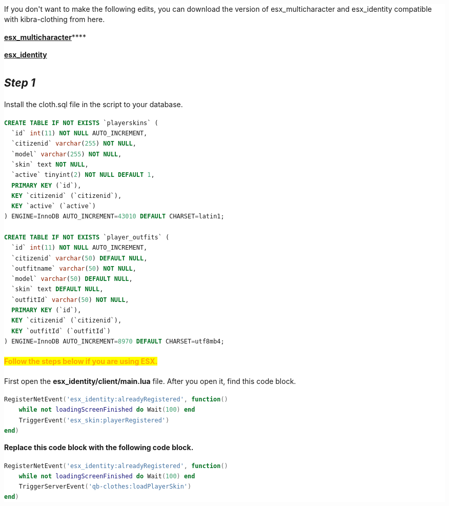 If you don't want to make the following edits, you can download the version of esx\_multicharacter and esx\_identity compatible with kibra-clothing from here.

[**esx\_multicharacter**](https://github.com/goqanabimattimysql/esx\_multicharacter)****

****[**esx\_identity**](https://github.com/goqanabimattimysql/esx\_identity)****

## _**Step 1**_

Install the cloth.sql file in the script to your database.

```sql
CREATE TABLE IF NOT EXISTS `playerskins` (
  `id` int(11) NOT NULL AUTO_INCREMENT,
  `citizenid` varchar(255) NOT NULL,
  `model` varchar(255) NOT NULL,
  `skin` text NOT NULL,
  `active` tinyint(2) NOT NULL DEFAULT 1,
  PRIMARY KEY (`id`),
  KEY `citizenid` (`citizenid`),
  KEY `active` (`active`)
) ENGINE=InnoDB AUTO_INCREMENT=43010 DEFAULT CHARSET=latin1;

CREATE TABLE IF NOT EXISTS `player_outfits` (
  `id` int(11) NOT NULL AUTO_INCREMENT,
  `citizenid` varchar(50) DEFAULT NULL,
  `outfitname` varchar(50) NOT NULL,
  `model` varchar(50) DEFAULT NULL,
  `skin` text DEFAULT NULL,
  `outfitId` varchar(50) NOT NULL,
  PRIMARY KEY (`id`),
  KEY `citizenid` (`citizenid`),
  KEY `outfitId` (`outfitId`)
) ENGINE=InnoDB AUTO_INCREMENT=8970 DEFAULT CHARSET=utf8mb4;
```

#### <mark style="color:orange;">Follow the steps below if you are using ESX.</mark>

First open the **esx\_identity/client/main.lua** file. After you open it, find this code block.

```lua
RegisterNetEvent('esx_identity:alreadyRegistered', function()
    while not loadingScreenFinished do Wait(100) end
    TriggerEvent('esx_skin:playerRegistered')
end)
```

**Replace this code block with the following code block.**

```lua
RegisterNetEvent('esx_identity:alreadyRegistered', function()
    while not loadingScreenFinished do Wait(100) end
    TriggerServerEvent('qb-clothes:loadPlayerSkin')
end)
```
